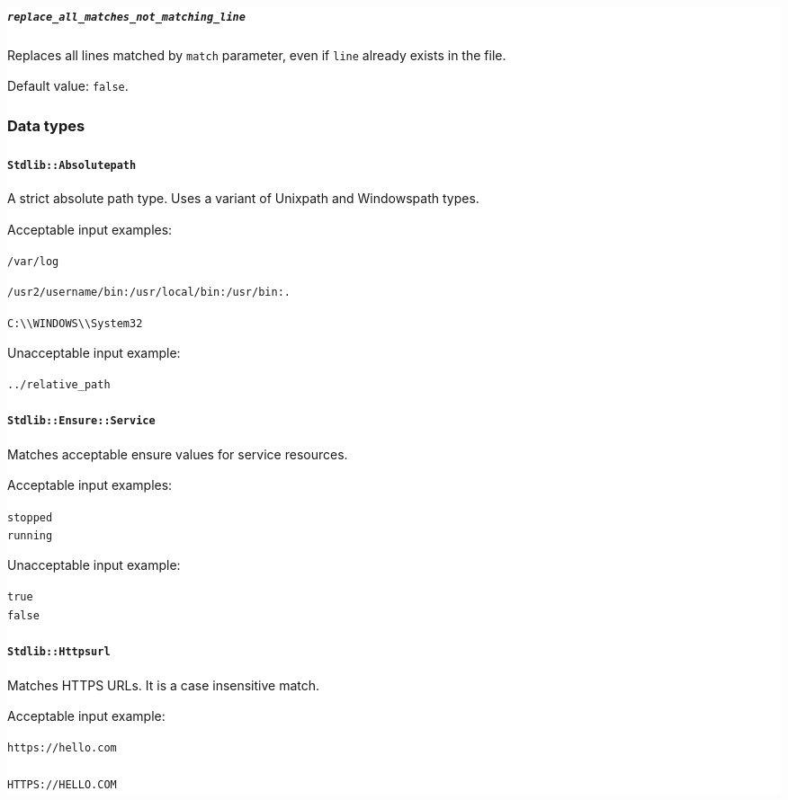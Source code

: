 ##### `replace_all_matches_not_matching_line`

Replaces all lines matched by `match` parameter, even if `line` already exists in the file.

Default value: `false`.

### Data types

#### `Stdlib::Absolutepath`

A strict absolute path type. Uses a variant of Unixpath and Windowspath types.

Acceptable input examples:

```shell
/var/log
```

```shell
/usr2/username/bin:/usr/local/bin:/usr/bin:.
```

```shell
C:\\WINDOWS\\System32
```

Unacceptable input example:

```shell
../relative_path
```

#### `Stdlib::Ensure::Service`

Matches acceptable ensure values for service resources.

Acceptable input examples:

```shell
stopped
running
```

Unacceptable input example:

```shell
true
false
```

#### `Stdlib::Httpsurl`

Matches HTTPS URLs. It is a case insensitive match.

Acceptable input example:

```shell
https://hello.com

HTTPS://HELLO.COM
```

